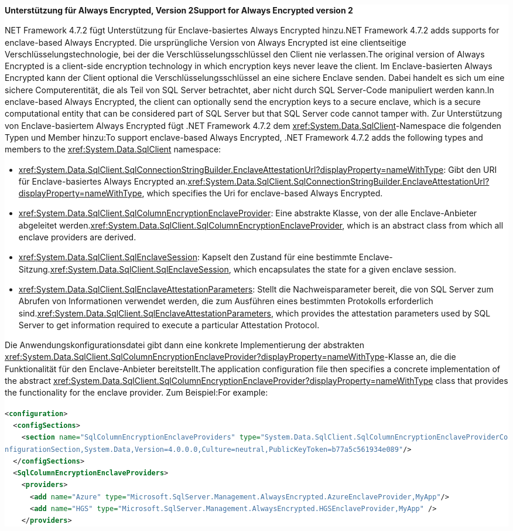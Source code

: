 <span data-ttu-id="d0c3a-301">**Unterstützung für Always Encrypted, Version 2**</span><span class="sxs-lookup"><span data-stu-id="d0c3a-301">**Support for Always Encrypted version 2**</span></span>

<span data-ttu-id="d0c3a-302">NET Framework 4.7.2 fügt Unterstützung für Enclave-basiertes Always Encrypted hinzu.</span><span class="sxs-lookup"><span data-stu-id="d0c3a-302">NET Framework 4.7.2 adds supports for enclave-based Always Encrypted.</span></span> <span data-ttu-id="d0c3a-303">Die ursprüngliche Version von Always Encrypted ist eine clientseitige Verschlüsselungstechnologie, bei der die Verschlüsselungsschlüssel den Client nie verlassen.</span><span class="sxs-lookup"><span data-stu-id="d0c3a-303">The original version of Always Encrypted is a client-side encryption technology in which encryption keys never leave the client.</span></span> <span data-ttu-id="d0c3a-304">Im Enclave-basierten Always Encrypted kann der Client optional die Verschlüsselungsschlüssel an eine sichere Enclave senden. Dabei handelt es sich um eine sichere Computerentität, die als Teil von SQL Server betrachtet, aber nicht durch SQL Server-Code manipuliert werden kann.</span><span class="sxs-lookup"><span data-stu-id="d0c3a-304">In enclave-based Always Encrypted, the client can optionally send the encryption keys to a secure enclave, which is a secure computational entity that can be considered part of SQL Server but that SQL Server code cannot tamper with.</span></span> <span data-ttu-id="d0c3a-305">Zur Unterstützung von Enclave-basiertem Always Encrypted fügt .NET Framework 4.7.2 dem <xref:System.Data.SqlClient>-Namespace die folgenden Typen und Member hinzu:</span><span class="sxs-lookup"><span data-stu-id="d0c3a-305">To support enclave-based Always Encrypted, .NET Framework 4.7.2 adds the following types and members to the <xref:System.Data.SqlClient> namespace:</span></span>

- <span data-ttu-id="d0c3a-306"><xref:System.Data.SqlClient.SqlConnectionStringBuilder.EnclaveAttestationUrl?displayProperty=nameWithType>: Gibt den URI für Enclave-basiertes Always Encrypted an.</span><span class="sxs-lookup"><span data-stu-id="d0c3a-306"><xref:System.Data.SqlClient.SqlConnectionStringBuilder.EnclaveAttestationUrl?displayProperty=nameWithType>, which specifies the Uri for enclave-based Always Encrypted.</span></span>

- <span data-ttu-id="d0c3a-307"><xref:System.Data.SqlClient.SqlColumnEncryptionEnclaveProvider>: Eine abstrakte Klasse, von der alle Enclave-Anbieter abgeleitet werden.</span><span class="sxs-lookup"><span data-stu-id="d0c3a-307"><xref:System.Data.SqlClient.SqlColumnEncryptionEnclaveProvider>, which is an abstract class from which all enclave providers are derived.</span></span>

- <span data-ttu-id="d0c3a-308"><xref:System.Data.SqlClient.SqlEnclaveSession>: Kapselt den Zustand für eine bestimmte Enclave-Sitzung.</span><span class="sxs-lookup"><span data-stu-id="d0c3a-308"><xref:System.Data.SqlClient.SqlEnclaveSession>, which encapsulates the state for a given enclave session.</span></span>

- <span data-ttu-id="d0c3a-309"><xref:System.Data.SqlClient.SqlEnclaveAttestationParameters>: Stellt die Nachweisparameter bereit, die von SQL Server zum Abrufen von Informationen verwendet werden, die zum Ausführen eines bestimmten Protokolls erforderlich sind.</span><span class="sxs-lookup"><span data-stu-id="d0c3a-309"><xref:System.Data.SqlClient.SqlEnclaveAttestationParameters>, which provides the attestation parameters used by SQL Server to get information required to execute a particular Attestation Protocol.</span></span>

<span data-ttu-id="d0c3a-310">Die Anwendungskonfigurationsdatei gibt dann eine konkrete Implementierung der abstrakten <xref:System.Data.SqlClient.SqlColumnEncryptionEnclaveProvider?displayProperty=nameWithType>-Klasse an, die die Funktionalität für den Enclave-Anbieter bereitstellt.</span><span class="sxs-lookup"><span data-stu-id="d0c3a-310">The application configuration file then specifies a concrete implementation of the abstract <xref:System.Data.SqlClient.SqlColumnEncryptionEnclaveProvider?displayProperty=nameWithType> class that provides the functionality for the enclave provider.</span></span> <span data-ttu-id="d0c3a-311">Zum Beispiel:</span><span class="sxs-lookup"><span data-stu-id="d0c3a-311">For example:</span></span>

```xml
<configuration>
  <configSections>
    <section name="SqlColumnEncryptionEnclaveProviders" type="System.Data.SqlClient.SqlColumnEncryptionEnclaveProviderConfigurationSection,System.Data,Version=4.0.0.0,Culture=neutral,PublicKeyToken=b77a5c561934e089"/>
  </configSections>
  <SqlColumnEncryptionEnclaveProviders>
    <providers>
      <add name="Azure" type="Microsoft.SqlServer.Management.AlwaysEncrypted.AzureEnclaveProvider,MyApp"/>
      <add name="HGS" type="Microsoft.SqlServer.Management.AlwaysEncrypted.HGSEnclaveProvider,MyApp" />
    </providers>
```